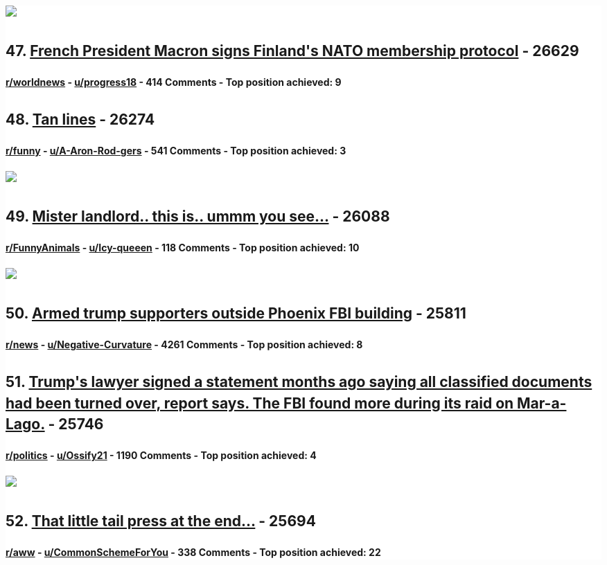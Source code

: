 <a href="https://i.redd.it/z3i1slyf8oh91.jpg"><img src="https://b.thumbs.redditmedia.com/WARNcoCQUjVy-NDqEua341IC4IH2hTzJsAqITUSNMzU.jpg"></img></a>

## 47. [French President Macron signs Finland's NATO membership protocol](http://reddit.com/r/worldnews/comments/woa3zz/french_president_macron_signs_finlands_nato/) - 26629
#### [r/worldnews](http://reddit.com/r/worldnews) - [u/progress18](http://reddit.com/u/progress18) - 414 Comments - Top position achieved: 9

## 48. [Tan lines](http://reddit.com/r/funny/comments/wo362h/tan_lines/) - 26274
#### [r/funny](http://reddit.com/r/funny) - [u/A-Aron-Rod-gers](http://reddit.com/u/A-Aron-Rod-gers) - 541 Comments - Top position achieved: 3

<a href="https://i.imgur.com/bvVwJ45.jpg"><img src="https://b.thumbs.redditmedia.com/AutFjYnR3B8Kxp82XFMLmUbXyhSK8EvlyBT4eWjSItM.jpg"></img></a>

## 49. [Mister landlord.. this is.. ummm you see...](http://reddit.com/r/FunnyAnimals/comments/wnv7oc/mister_landlord_this_is_ummm_you_see/) - 26088
#### [r/FunnyAnimals](http://reddit.com/r/FunnyAnimals) - [u/Icy-queeen](http://reddit.com/u/Icy-queeen) - 118 Comments - Top position achieved: 10

<a href="https://i.redd.it/j62ogca1blh91.jpg"><img src="https://b.thumbs.redditmedia.com/rqt2bOK0RPA8h_5GExe5UIl6WCPh8i6SCGxUFFUHzVw.jpg"></img></a>

## 50. [Armed trump supporters outside Phoenix FBI building](http://reddit.com/r/news/comments/wnz6la/armed_trump_supporters_outside_phoenix_fbi/) - 25811
#### [r/news](http://reddit.com/r/news) - [u/Negative-Curvature](http://reddit.com/u/Negative-Curvature) - 4261 Comments - Top position achieved: 8

## 51. [Trump's lawyer signed a statement months ago saying all classified documents had been turned over, report says. The FBI found more during its raid on Mar-a-Lago.](http://reddit.com/r/politics/comments/wnus2r/trumps_lawyer_signed_a_statement_months_ago/) - 25746
#### [r/politics](http://reddit.com/r/politics) - [u/Ossify21](http://reddit.com/u/Ossify21) - 1190 Comments - Top position achieved: 4

<a href="https://www.businessinsider.com/trump-lawyer-classified-docs-were-returned-mar-a-lago-nyt-2022-8"><img src="https://b.thumbs.redditmedia.com/9hWTTGUTUQkPpmsLfPAMbbhJyrD7m_ZU230WiyAQZlo.jpg"></img></a>

## 52. [That little tail press at the end...](http://reddit.com/r/aww/comments/wo5q1i/that_little_tail_press_at_the_end/) - 25694
#### [r/aww](http://reddit.com/r/aww) - [u/CommonSchemeForYou](http://reddit.com/u/CommonSchemeForYou) - 338 Comments - Top position achieved: 22
